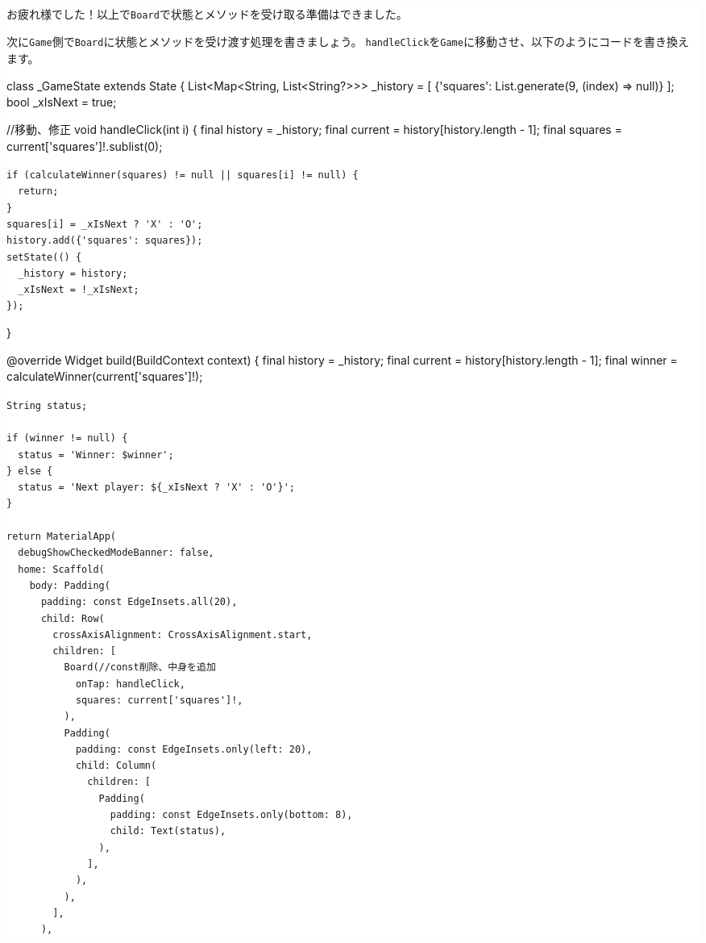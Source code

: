 お疲れ様でした！以上で`Board`で状態とメソッドを受け取る準備はできました。

次に`Game`側で`Board`に状態とメソッドを受け渡す処理を書きましょう。
`handleClick`を`Game`に移動させ、以下のようにコードを書き換えます。

class _GameState extends State<Game> {
  List<Map<String, List<String?>>> _history = [
    {'squares': List.generate(9, (index) => null)}
  ];
  bool _xIsNext = true;

//移動、修正
  void handleClick(int i) {
    final history = _history;
    final current = history[history.length - 1];
    final squares = current['squares']!.sublist(0);

    if (calculateWinner(squares) != null || squares[i] != null) {
      return;
    }
    squares[i] = _xIsNext ? 'X' : 'O';
    history.add({'squares': squares});
    setState(() {
      _history = history;
      _xIsNext = !_xIsNext;
    });
  }

  @override
  Widget build(BuildContext context) {
    final history = _history;
    final current = history[history.length - 1];
    final winner = calculateWinner(current['squares']!);

    String status;

    if (winner != null) {
      status = 'Winner: $winner';
    } else {
      status = 'Next player: ${_xIsNext ? 'X' : 'O'}';
    }

    return MaterialApp(
      debugShowCheckedModeBanner: false,
      home: Scaffold(
        body: Padding(
          padding: const EdgeInsets.all(20),
          child: Row(
            crossAxisAlignment: CrossAxisAlignment.start,
            children: [
              Board(//const削除、中身を追加
                onTap: handleClick,
                squares: current['squares']!,
              ),
              Padding(
                padding: const EdgeInsets.only(left: 20),
                child: Column(
                  children: [
                    Padding(
                      padding: const EdgeInsets.only(bottom: 8),
                      child: Text(status),
                    ),
                  ],
                ),
              ),
            ],
          ),